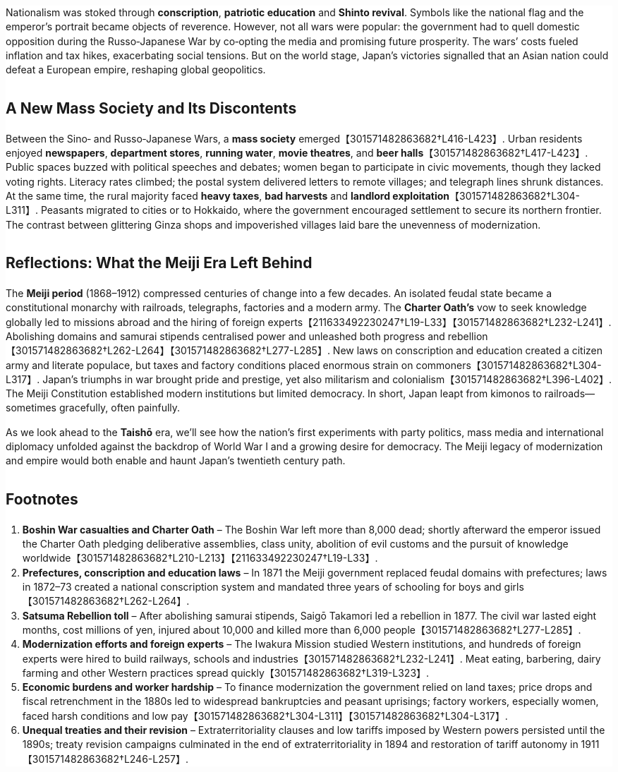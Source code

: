 Nationalism was stoked through **conscription**, **patriotic education** and **Shinto revival**.  Symbols like the national flag and the emperor’s portrait became objects of reverence.  However, not all wars were popular: the government had to quell domestic opposition during the Russo‑Japanese War by co‑opting the media and promising future prosperity.  The wars’ costs fueled inflation and tax hikes, exacerbating social tensions.  But on the world stage, Japan’s victories signalled that an Asian nation could defeat a European empire, reshaping global geopolitics.

## A New Mass Society and Its Discontents

Between the Sino‑ and Russo‑Japanese Wars, a **mass society** emerged【301571482863682†L416-L423】.  Urban residents enjoyed **newspapers**, **department stores**, **running water**, **movie theatres**, and **beer halls**【301571482863682†L417-L423】.  Public spaces buzzed with political speeches and debates; women began to participate in civic movements, though they lacked voting rights.  Literacy rates climbed; the postal system delivered letters to remote villages; and telegraph lines shrunk distances.  At the same time, the rural majority faced **heavy taxes**, **bad harvests** and **landlord exploitation**【301571482863682†L304-L311】.  Peasants migrated to cities or to Hokkaido, where the government encouraged settlement to secure its northern frontier.  The contrast between glittering Ginza shops and impoverished villages laid bare the unevenness of modernization.

## Reflections: What the Meiji Era Left Behind

The **Meiji period** (1868–1912) compressed centuries of change into a few decades.  An isolated feudal state became a constitutional monarchy with railroads, telegraphs, factories and a modern army.  The **Charter Oath’s** vow to seek knowledge globally led to missions abroad and the hiring of foreign experts【211633492230247†L19-L33】【301571482863682†L232-L241】.  Abolishing domains and samurai stipends centralised power and unleashed both progress and rebellion【301571482863682†L262-L264】【301571482863682†L277-L285】.  New laws on conscription and education created a citizen army and literate populace, but taxes and factory conditions placed enormous strain on commoners【301571482863682†L304-L317】.  Japan’s triumphs in war brought pride and prestige, yet also militarism and colonialism【301571482863682†L396-L402】.  The Meiji Constitution established modern institutions but limited democracy.  In short, Japan leapt from kimonos to railroads—sometimes gracefully, often painfully.

As we look ahead to the **Taishō** era, we’ll see how the nation’s first experiments with party politics, mass media and international diplomacy unfolded against the backdrop of World War I and a growing desire for democracy.  The Meiji legacy of modernization and empire would both enable and haunt Japan’s twentieth century path.

## Footnotes

1. **Boshin War casualties and Charter Oath** – The Boshin War left more than 8,000 dead; shortly afterward the emperor issued the Charter Oath pledging deliberative assemblies, class unity, abolition of evil customs and the pursuit of knowledge worldwide【301571482863682†L210-L213】【211633492230247†L19-L33】.
2. **Prefectures, conscription and education laws** – In 1871 the Meiji government replaced feudal domains with prefectures; laws in 1872–73 created a national conscription system and mandated three years of schooling for boys and girls【301571482863682†L262-L264】.
3. **Satsuma Rebellion toll** – After abolishing samurai stipends, Saigō Takamori led a rebellion in 1877.  The civil war lasted eight months, cost millions of yen, injured about 10,000 and killed more than 6,000 people【301571482863682†L277-L285】.
4. **Modernization efforts and foreign experts** – The Iwakura Mission studied Western institutions, and hundreds of foreign experts were hired to build railways, schools and industries【301571482863682†L232-L241】.  Meat eating, barbering, dairy farming and other Western practices spread quickly【301571482863682†L319-L323】.
5. **Economic burdens and worker hardship** – To finance modernization the government relied on land taxes; price drops and fiscal retrenchment in the 1880s led to widespread bankruptcies and peasant uprisings; factory workers, especially women, faced harsh conditions and low pay【301571482863682†L304-L311】【301571482863682†L304-L317】.
6. **Unequal treaties and their revision** – Extraterritoriality clauses and low tariffs imposed by Western powers persisted until the 1890s; treaty revision campaigns culminated in the end of extraterritoriality in 1894 and restoration of tariff autonomy in 1911【301571482863682†L246-L257】.